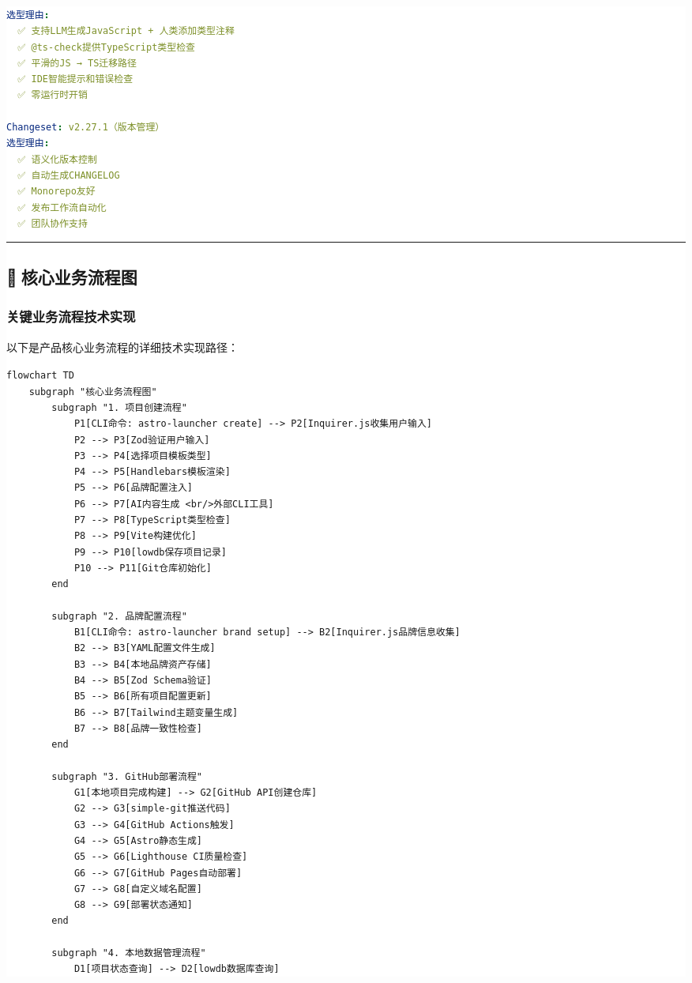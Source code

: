 ```yaml
选型理由:
  ✅ 支持LLM生成JavaScript + 人类添加类型注释
  ✅ @ts-check提供TypeScript类型检查
  ✅ 平滑的JS → TS迁移路径
  ✅ IDE智能提示和错误检查
  ✅ 零运行时开销

Changeset: v2.27.1（版本管理）
选型理由:
  ✅ 语义化版本控制
  ✅ 自动生成CHANGELOG
  ✅ Monorepo友好
  ✅ 发布工作流自动化
  ✅ 团队协作支持
```

---

## 🔄 **核心业务流程图**

### 关键业务流程技术实现

以下是产品核心业务流程的详细技术实现路径：

```mermaid
flowchart TD
    subgraph "核心业务流程图"
        subgraph "1. 项目创建流程"
            P1[CLI命令: astro-launcher create] --> P2[Inquirer.js收集用户输入]
            P2 --> P3[Zod验证用户输入]
            P3 --> P4[选择项目模板类型]
            P4 --> P5[Handlebars模板渲染]
            P5 --> P6[品牌配置注入]
            P6 --> P7[AI内容生成 <br/>外部CLI工具]
            P7 --> P8[TypeScript类型检查]
            P8 --> P9[Vite构建优化]
            P9 --> P10[lowdb保存项目记录]
            P10 --> P11[Git仓库初始化]
        end
        
        subgraph "2. 品牌配置流程"
            B1[CLI命令: astro-launcher brand setup] --> B2[Inquirer.js品牌信息收集]
            B2 --> B3[YAML配置文件生成]
            B3 --> B4[本地品牌资产存储]
            B4 --> B5[Zod Schema验证]
            B5 --> B6[所有项目配置更新]
            B6 --> B7[Tailwind主题变量生成]
            B7 --> B8[品牌一致性检查]
        end
        
        subgraph "3. GitHub部署流程"
            G1[本地项目完成构建] --> G2[GitHub API创建仓库]
            G2 --> G3[simple-git推送代码]
            G3 --> G4[GitHub Actions触发]
            G4 --> G5[Astro静态生成]
            G5 --> G6[Lighthouse CI质量检查]
            G6 --> G7[GitHub Pages自动部署]
            G7 --> G8[自定义域名配置]
            G8 --> G9[部署状态通知]
        end
        
        subgraph "4. 本地数据管理流程"
            D1[项目状态查询] --> D2[lowdb数据库查询]
```